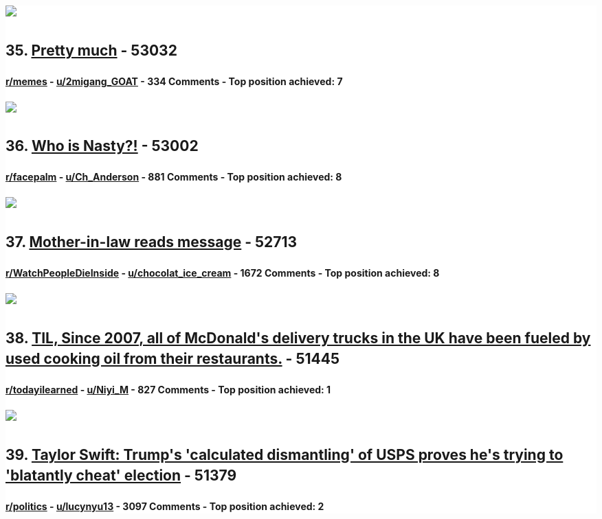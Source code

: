 <a href="https://i.redd.it/8p3r5dh6p5h51.jpg"><img src="https://a.thumbs.redditmedia.com/vI_SgIlvG92UjAYj0Q2currkinEoyeZvSWlgdaNoao4.jpg"></img></a>

## 35. [Pretty much](http://reddit.com/r/memes/comments/iafb40/pretty_much/) - 53032
#### [r/memes](http://reddit.com/r/memes) - [u/2migang_GOAT](http://reddit.com/u/2migang_GOAT) - 334 Comments - Top position achieved: 7

<a href="https://i.redd.it/7j0lkt8qc8h51.jpg"><img src="https://b.thumbs.redditmedia.com/dG_vhaG8EXvlZ92nFBVcYluV6i40DAasvgYCHrBSURw.jpg"></img></a>

## 36. [Who is Nasty?!](http://reddit.com/r/facepalm/comments/ia6m0x/who_is_nasty/) - 53002
#### [r/facepalm](http://reddit.com/r/facepalm) - [u/Ch_Anderson](http://reddit.com/u/Ch_Anderson) - 881 Comments - Top position achieved: 8

<a href="https://i.redd.it/rn4iactfv5h51.jpg"><img src="https://b.thumbs.redditmedia.com/gdpeXS4z2v_pBGECSZIUv_ybnw_ZcFlu0nSW-ElUT-g.jpg"></img></a>

## 37. [Mother-in-law reads message](http://reddit.com/r/WatchPeopleDieInside/comments/ia7pvk/motherinlaw_reads_message/) - 52713
#### [r/WatchPeopleDieInside](http://reddit.com/r/WatchPeopleDieInside) - [u/chocolat_ice_cream](http://reddit.com/u/chocolat_ice_cream) - 1672 Comments - Top position achieved: 8

<a href="https://v.redd.it/svtn0t2096h51"><img src="https://b.thumbs.redditmedia.com/H6qHWhyjE98Jc5iUzjovfu9coJWmyhDB4NWjvbeKgzY.jpg"></img></a>

## 38. [TIL, Since 2007, all of McDonald's delivery trucks in the UK have been fueled by used cooking oil from their restaurants.](http://reddit.com/r/todayilearned/comments/iag38w/til_since_2007_all_of_mcdonalds_delivery_trucks/) - 51445
#### [r/todayilearned](http://reddit.com/r/todayilearned) - [u/Niyi_M](http://reddit.com/u/Niyi_M) - 827 Comments - Top position achieved: 1

<a href="https://www.edie.net/news/5/McDonald-s-boosts-its-biofuel-generation-with-grease-recovery-partnership/"><img src="https://b.thumbs.redditmedia.com/jTo_boIVroBMKPJhk2VIAe8IDlRkrk_FdfLK0qBfWUs.jpg"></img></a>

## 39. [Taylor Swift: Trump's 'calculated dismantling' of USPS proves he's trying to 'blatantly cheat' election](http://reddit.com/r/politics/comments/iacncr/taylor_swift_trumps_calculated_dismantling_of/) - 51379
#### [r/politics](http://reddit.com/r/politics) - [u/lucynyu13](http://reddit.com/u/lucynyu13) - 3097 Comments - Top position achieved: 2
